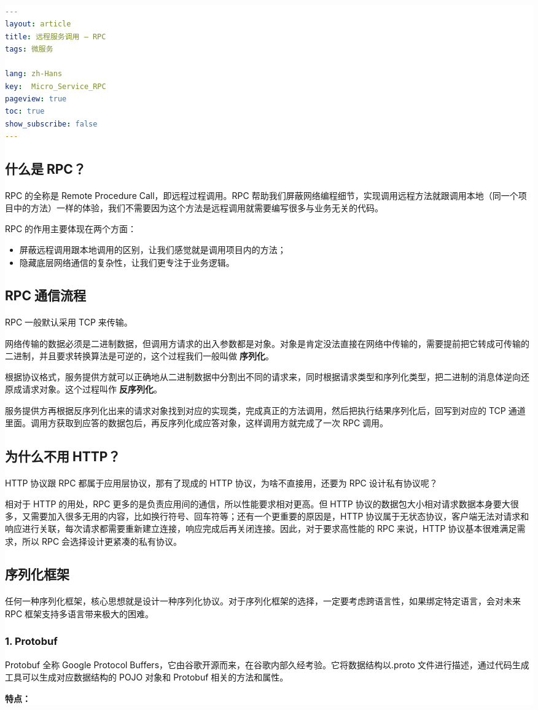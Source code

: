 ```yaml
---
layout: article
title: 远程服务调用 — RPC
tags: 微服务

lang: zh-Hans
key:  Micro_Service_RPC
pageview: true
toc: true
show_subscribe: false
---
```


## 什么是 RPC？

RPC 的全称是 Remote Procedure Call，即远程过程调用。RPC 帮助我们屏蔽网络编程细节，实现调用远程方法就跟调用本地（同一个项目中的方法）一样的体验，我们不需要因为这个方法是远程调用就需要编写很多与业务无关的代码。

RPC 的作用主要体现在两个方面：

- 屏蔽远程调用跟本地调用的区别，让我们感觉就是调用项目内的方法；
- 隐藏底层网络通信的复杂性，让我们更专注于业务逻辑。

## RPC 通信流程

RPC 一般默认采用 TCP 来传输。

网络传输的数据必须是二进制数据，但调用方请求的出入参数都是对象。对象是肯定没法直接在网络中传输的，需要提前把它转成可传输的二进制，并且要求转换算法是可逆的，这个过程我们一般叫做 **序列化**。

根据协议格式，服务提供方就可以正确地从二进制数据中分割出不同的请求来，同时根据请求类型和序列化类型，把二进制的消息体逆向还原成请求对象。这个过程叫作 **反序列化**。

服务提供方再根据反序列化出来的请求对象找到对应的实现类，完成真正的方法调用，然后把执行结果序列化后，回写到对应的 TCP 通道里面。调用方获取到应答的数据包后，再反序列化成应答对象，这样调用方就完成了一次 RPC 调用。

## 为什么不用 HTTP？

HTTP 协议跟 RPC 都属于应用层协议，那有了现成的 HTTP 协议，为啥不直接用，还要为 RPC 设计私有协议呢？

相对于 HTTP 的用处，RPC 更多的是负责应用间的通信，所以性能要求相对更高。但 HTTP 协议的数据包大小相对请求数据本身要大很多，又需要加入很多无用的内容，比如换行符号、回车符等；还有一个更重要的原因是，HTTP 协议属于无状态协议，客户端无法对请求和响应进行关联，每次请求都需要重新建立连接，响应完成后再关闭连接。因此，对于要求高性能的 RPC 来说，HTTP 协议基本很难满足需求，所以 RPC 会选择设计更紧凑的私有协议。

## 序列化框架

任何一种序列化框架，核心思想就是设计一种序列化协议。对于序列化框架的选择，一定要考虑跨语言性，如果绑定特定语言，会对未来 RPC 框架支持多语言带来极大的困难。

### 1. Protobuf

Protobuf 全称 Google Protocol Buffers，它由谷歌开源而来，在谷歌内部久经考验。它将数据结构以.proto 文件进行描述，通过代码生成工具可以生成对应数据结构的 POJO 对象和 Protobuf 相关的方法和属性。

**特点：**
